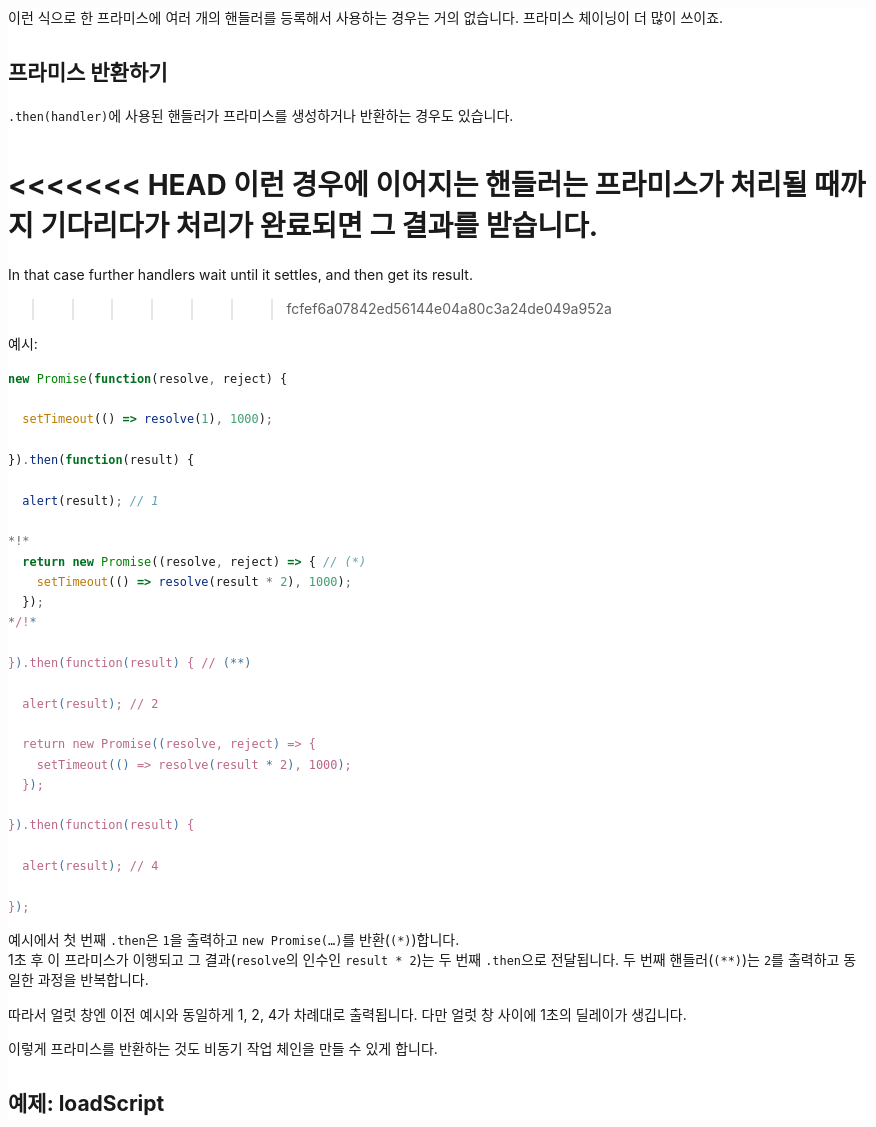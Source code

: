 이런 식으로 한 프라미스에 여러 개의 핸들러를 등록해서 사용하는 경우는 거의 없습니다. 프라미스 체이닝이 더 많이 쓰이죠.

## 프라미스 반환하기

`.then(handler)`에 사용된 핸들러가 프라미스를 생성하거나 반환하는 경우도 있습니다.

<<<<<<< HEAD
이런 경우에 이어지는 핸들러는 프라미스가 처리될 때까지 기다리다가 처리가 완료되면 그 결과를 받습니다.
=======
In that case further handlers wait until it settles, and then get its result.
>>>>>>> fcfef6a07842ed56144e04a80c3a24de049a952a

예시:

```js run
new Promise(function(resolve, reject) {

  setTimeout(() => resolve(1), 1000);

}).then(function(result) {

  alert(result); // 1

*!*
  return new Promise((resolve, reject) => { // (*)
    setTimeout(() => resolve(result * 2), 1000);
  });
*/!*

}).then(function(result) { // (**)

  alert(result); // 2

  return new Promise((resolve, reject) => {
    setTimeout(() => resolve(result * 2), 1000);
  });

}).then(function(result) {

  alert(result); // 4

});
```

예시에서 첫 번째 `.then`은 `1`을 출력하고 `new Promise(…)`를 반환(`(*)`)합니다.   
1초 후 이 프라미스가 이행되고 그 결과(`resolve`의 인수인 `result * 2`)는 두 번째 `.then`으로 전달됩니다. 두 번째 핸들러(`(**)`)는 `2`를 출력하고 동일한 과정을 반복합니다.

따라서 얼럿 창엔 이전 예시와 동일하게 1, 2, 4가 차례대로 출력됩니다. 다만 얼럿 창 사이에 1초의 딜레이가 생깁니다.

이렇게 프라미스를 반환하는 것도 비동기 작업 체인을 만들 수 있게 합니다.

## 예제: loadScript
